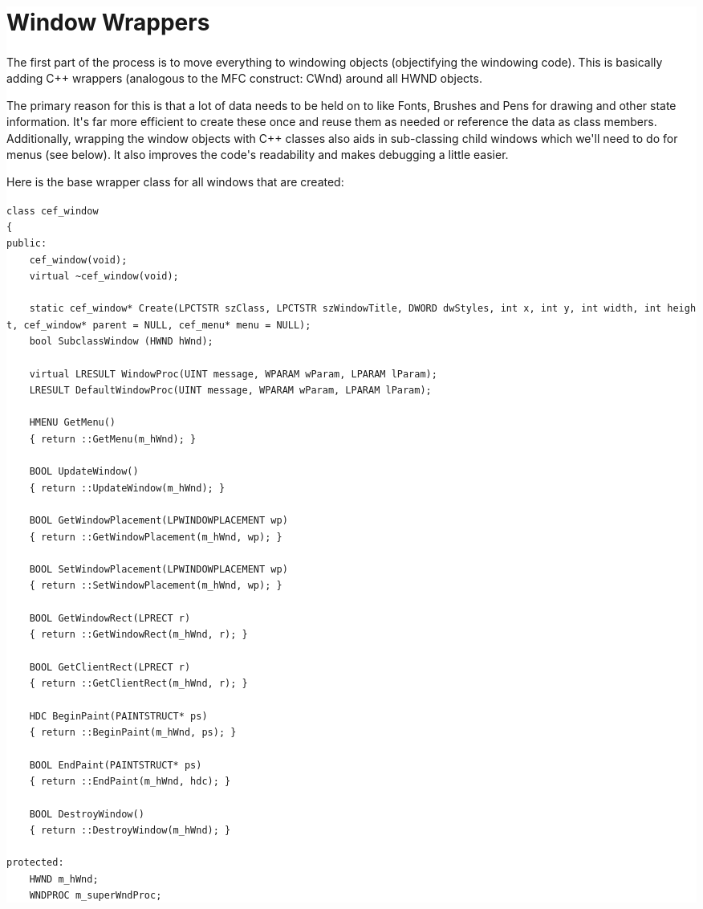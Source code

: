 # Window Wrappers

The first part of the process is to move everything to windowing objects (objectifying the windowing code).  This is basically adding C++ wrappers (analogous to the MFC construct: CWnd) around all HWND objects.

The primary reason for this is that a lot of data needs to be held on to like Fonts, Brushes and Pens for drawing and other state information. It's far more efficient to create these once and reuse them as needed or reference the data as class members.  Additionally, wrapping the window objects with C++ classes also aids in sub-classing child windows which we'll need to do for menus (see below).  It also improves the code's readability and makes debugging a little easier.

Here is the base wrapper class for all windows that are created:

    class cef_window
    {
    public:
        cef_window(void);
        virtual ~cef_window(void);

        static cef_window* Create(LPCTSTR szClass, LPCTSTR szWindowTitle, DWORD dwStyles, int x, int y, int width, int height, cef_window* parent = NULL, cef_menu* menu = NULL);
        bool SubclassWindow (HWND hWnd);

        virtual LRESULT WindowProc(UINT message, WPARAM wParam, LPARAM lParam);
        LRESULT DefaultWindowProc(UINT message, WPARAM wParam, LPARAM lParam);

	    HMENU GetMenu() 
	    { return ::GetMenu(m_hWnd); }

	    BOOL UpdateWindow()
	    { return ::UpdateWindow(m_hWnd); }

	    BOOL GetWindowPlacement(LPWINDOWPLACEMENT wp)
	    { return ::GetWindowPlacement(m_hWnd, wp); }

	    BOOL SetWindowPlacement(LPWINDOWPLACEMENT wp)
	    { return ::SetWindowPlacement(m_hWnd, wp); }

	    BOOL GetWindowRect(LPRECT r)
	    { return ::GetWindowRect(m_hWnd, r); }

	    BOOL GetClientRect(LPRECT r)
	    { return ::GetClientRect(m_hWnd, r); }

	    HDC BeginPaint(PAINTSTRUCT* ps)
	    { return ::BeginPaint(m_hWnd, ps); }

	    BOOL EndPaint(PAINTSTRUCT* ps) 
	    { return ::EndPaint(m_hWnd, hdc); }

	    BOOL DestroyWindow()
	    { return ::DestroyWindow(m_hWnd); }

    protected:
        HWND m_hWnd;
        WNDPROC m_superWndProc;

